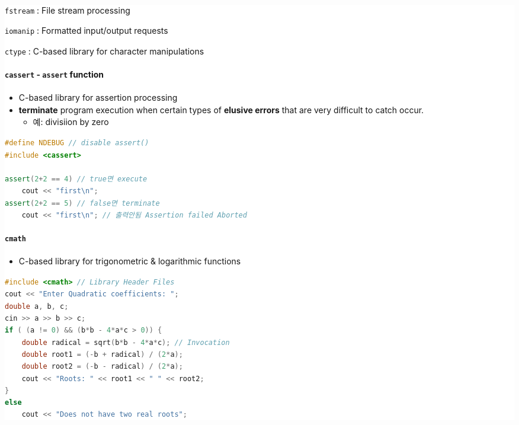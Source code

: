`fstream` : File stream processing

`iomanip` : Formatted input/output requests

`ctype` : C-based library for character manipulations

#### `cassert` - `assert` function

- C-based library for assertion processing
- **terminate** program execution when certain types of **elusive errors** that are very difficult to catch occur.
  - 예: divisiion by zero

```c++
#define NDEBUG // disable assert()
#include <cassert>

assert(2+2 == 4) // true면 execute
    cout << "first\n";
assert(2+2 == 5) // false면 terminate
    cout << "first\n"; // 출력안됨 Assertion failed Aborted
```

#### `cmath`

- C-based library for trigonometric & logarithmic functions

```c++
#include <cmath> // Library Header Files
cout << "Enter Quadratic coefficients: ";
double a, b, c;
cin >> a >> b >> c;
if ( (a != 0) && (b*b - 4*a*c > 0)) {
    double radical = sqrt(b*b - 4*a*c); // Invocation
    double root1 = (-b + radical) / (2*a);
    double root2 = (-b - radical) / (2*a);
    cout << "Roots: " << root1 << " " << root2;
}
else
    cout << "Does not have two real roots";
```



